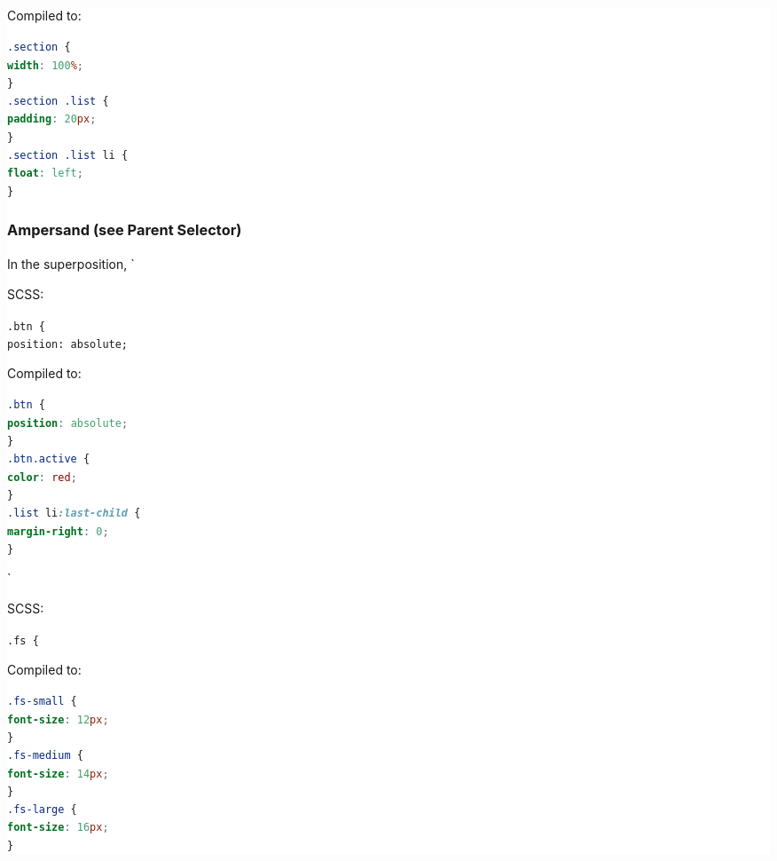 Compiled to:

```css
.section {
width: 100%;
}
.section .list {
padding: 20px;
}
.section .list li {
float: left;
}

```

### Ampersand (see Parent Selector)

In the superposition, `

SCSS:

```undefined
.btn {
position: absolute;
```

Compiled to:

```css
.btn {
position: absolute;
}
.btn.active {
color: red;
}
.list li:last-child {
margin-right: 0;
}

```

`

SCSS:

```undefined
.fs {
```

Compiled to:

```css
.fs-small {
font-size: 12px;
}
.fs-medium {
font-size: 14px;
}
.fs-large {
font-size: 16px;
}

```
